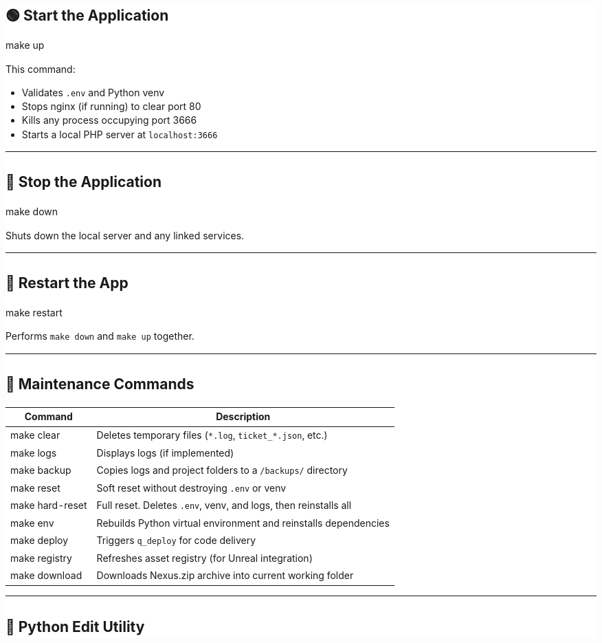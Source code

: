 
## 🟢 Start the Application

make up

This command:

- Validates `.env` and Python venv  
- Stops nginx (if running) to clear port 80  
- Kills any process occupying port 3666  
- Starts a local PHP server at `localhost:3666`  

---

## 🔴 Stop the Application

make down

Shuts down the local server and any linked services.

---

## 🔁 Restart the App

make restart

Performs `make down` and `make up` together.

---

## 🧹 Maintenance Commands

| Command           | Description                                                        |
|-------------------|--------------------------------------------------------------------|
| make clear        | Deletes temporary files (`*.log`, `ticket_*.json`, etc.)          |
| make logs         | Displays logs (if implemented)                                     |
| make backup       | Copies logs and project folders to a `/backups/` directory         |
| make reset        | Soft reset without destroying `.env` or venv                       |
| make hard-reset   | Full reset. Deletes `.env`, venv, and logs, then reinstalls all    |
| make env          | Rebuilds Python virtual environment and reinstalls dependencies    |
| make deploy       | Triggers `q_deploy` for code delivery                              |
| make registry     | Refreshes asset registry (for Unreal integration)                  |
| make download     | Downloads Nexus.zip archive into current working folder            |

---

## 🧠 Python Edit Utility
